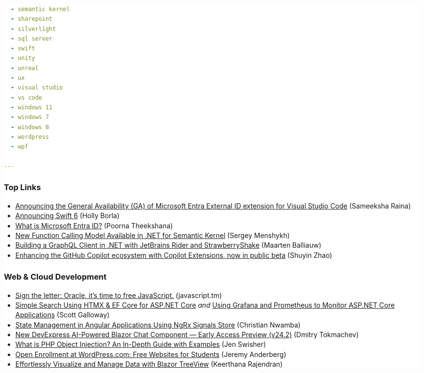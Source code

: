 ```yaml
  - semantic kernel
  - sharepoint
  - silverlight
  - sql server
  - swift
  - unity
  - unreal
  - ux
  - visual studio
  - vs code
  - windows 11
  - windows 7
  - windows 8
  - wordpress
  - wpf

---
```

### <a name="top"></a>Top Links

  * <a href="https://devblogs.microsoft.com/identity/external-id-vs-code-extension-ga/" target="_blank" rel="noopener">Announcing the General Availability (GA) of Microsoft Entra External ID extension for Visual Studio Code</a> (Sameeksha Raina)
  * <a href="https://swift.org/blog/announcing-swift-6/" target="_blank" rel="noopener">Announcing Swift 6</a> (Holly Borla)
  * <a href="https://www.syncfusion.com/blogs/post/what-is-microsoft-entra-id?utm_source=alvinashcraft&utm_medium=email&utm_campaign=alvinashcraft_blog_edmsep24" target="_blank" rel="noopener">What is Microsoft Entra ID?</a> (Poorna Theekshana)
  * <a href="https://devblogs.microsoft.com/semantic-kernel/new-function-calling-model-available-in-net-for-semantic-kernel/" target="_blank" rel="noopener">New Function Calling Model Available in .NET for Semantic Kernel</a> (Sergey Menshykh)
  * <a href="https://blog.jetbrains.com/dotnet/2024/09/17/building-a-graphql-client-in-net-with-jetbrains-rider-and-strawberryshake/" target="_blank" rel="noopener">Building a GraphQL Client in .NET with JetBrains Rider and StrawberryShake</a> (Maarten Balliauw)
  * <a href="https://github.blog/news-insights/product-news/enhancing-the-github-copilot-ecosystem-with-copilot-extensions-now-in-public-beta/" target="_blank" rel="noopener">Enhancing the GitHub Copilot ecosystem with Copilot Extensions, now in public beta</a> (Shuyin Zhao)



### <a name="web"></a>Web & Cloud Development

  * <a href="https://javascript.tm/" target="_blank" rel="noopener">Sign the letter: Oracle, it’s time to free JavaScript.</a> (javascript.tm)
  * <a href="https://www.mostlylucid.net/blog/simplesearchpage" target="_blank" rel="noopener">Simple Search Using HTMX & EF Core for ASP.NET Core</a> _and_ <a href="https://www.mostlylucid.net/blog/usingprometheusandgrafanatomonitoraspnet" target="_blank" rel="noopener">Using Grafana and Prometheus to Monitor ASP.NET Core Applications</a> (Scott Galloway)
  * <a href="https://www.telerik.com/blogs/state-management-angular-applications-using-ngrx-signals-store" target="_blank" rel="noopener">State Management in Angular Applications Using NgRx Signals Store</a> (Christian Nwamba)
  * <a href="https://community.devexpress.com/blogs/aspnet/archive/2024/09/18/new-devexpress-ai-focused-blazor-chat-control-early-access-preview-v24-2.aspx" target="_blank" rel="noopener">New DevExpress AI-Powered Blazor Chat Component — Early Access Preview (v24.2)</a> (Dmitry Tokmachev)
  * <a href="https://jetpack.com/blog/php-object-injection/" target="_blank" rel="noopener">What is PHP Object Injection? An In-Depth Guide with Examples</a> (Jen Swisher)
  * <a href="https://wordpress.com/blog/2024/09/17/free-websites-students/" target="_blank" rel="noopener">Open Enrollment at WordPress.com: Free Websites for Students</a> (Jeremy Anderberg)
  * <a href="https://www.syncfusion.com/blogs/post/visualize-data-with-blazor-treeview?utm_source=alvinashcraft&utm_medium=email&utm_campaign=alvinashcraft_blog_edmsep24" target="_blank" rel="noopener">Effortlessly Visualize and Manage Data with Blazor TreeView</a> (Keerthana Rajendran)